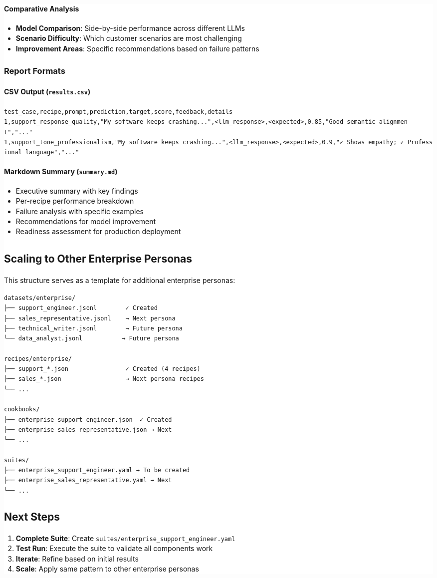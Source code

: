 #### **Comparative Analysis**
- **Model Comparison**: Side-by-side performance across different LLMs
- **Scenario Difficulty**: Which customer scenarios are most challenging
- **Improvement Areas**: Specific recommendations based on failure patterns

### Report Formats

#### **CSV Output** (`results.csv`)
```csv
test_case,recipe,prompt,prediction,target,score,feedback,details
1,support_response_quality,"My software keeps crashing...",<llm_response>,<expected>,0.85,"Good semantic alignment","..."
1,support_tone_professionalism,"My software keeps crashing...",<llm_response>,<expected>,0.9,"✓ Shows empathy; ✓ Professional language","..."
```

#### **Markdown Summary** (`summary.md`)
- Executive summary with key findings
- Per-recipe performance breakdown
- Failure analysis with specific examples
- Recommendations for model improvement
- Readiness assessment for production deployment

## Scaling to Other Enterprise Personas

This structure serves as a template for additional enterprise personas:

```
datasets/enterprise/
├── support_engineer.jsonl        ✓ Created
├── sales_representative.jsonl    → Next persona
├── technical_writer.jsonl        → Future persona
└── data_analyst.jsonl           → Future persona

recipes/enterprise/
├── support_*.json                ✓ Created (4 recipes)
├── sales_*.json                  → Next persona recipes
└── ...

cookbooks/
├── enterprise_support_engineer.json  ✓ Created
├── enterprise_sales_representative.json → Next
└── ...

suites/
├── enterprise_support_engineer.yaml → To be created
├── enterprise_sales_representative.yaml → Next
└── ...
```

## Next Steps

1. **Complete Suite**: Create `suites/enterprise_support_engineer.yaml`
2. **Test Run**: Execute the suite to validate all components work
3. **Iterate**: Refine based on initial results
4. **Scale**: Apply same pattern to other enterprise personas
